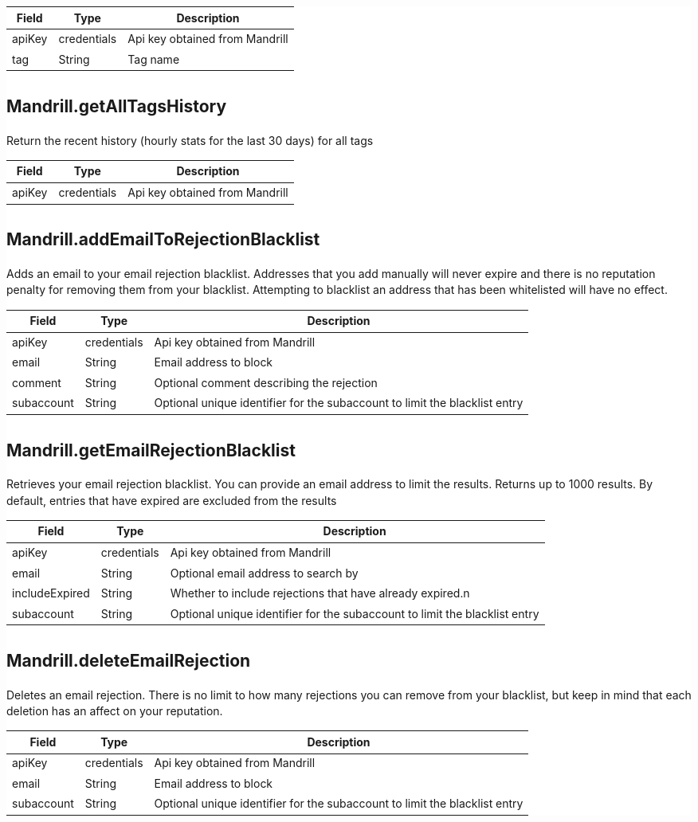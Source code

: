 | Field | Type       | Description
|-------|------------|----------
| apiKey| credentials| Api key obtained from Mandrill
| tag   | String     | Tag name

## Mandrill.getAllTagsHistory
Return the recent history (hourly stats for the last 30 days) for all tags

| Field | Type       | Description
|-------|------------|----------
| apiKey| credentials| Api key obtained from Mandrill

## Mandrill.addEmailToRejectionBlacklist
Adds an email to your email rejection blacklist. Addresses that you add manually will never expire and there is no reputation penalty for removing them from your blacklist. Attempting to blacklist an address that has been whitelisted will have no effect.

| Field     | Type       | Description
|-----------|------------|----------
| apiKey    | credentials| Api key obtained from Mandrill
| email     | String     | Email address to block
| comment   | String     | Optional comment describing the rejection
| subaccount| String     | Optional unique identifier for the subaccount to limit the blacklist entry

## Mandrill.getEmailRejectionBlacklist
Retrieves your email rejection blacklist. You can provide an email address to limit the results. Returns up to 1000 results. By default, entries that have expired are excluded from the results

| Field         | Type       | Description
|---------------|------------|----------
| apiKey        | credentials| Api key obtained from Mandrill
| email         | String     | Optional email address to search by
| includeExpired| String     | Whether to include rejections that have already expired.n
| subaccount    | String     | Optional unique identifier for the subaccount to limit the blacklist entry

## Mandrill.deleteEmailRejection
Deletes an email rejection. There is no limit to how many rejections you can remove from your blacklist, but keep in mind that each deletion has an affect on your reputation.

| Field     | Type       | Description
|-----------|------------|----------
| apiKey    | credentials| Api key obtained from Mandrill
| email     | String     | Email address to block
| subaccount| String     | Optional unique identifier for the subaccount to limit the blacklist entry
